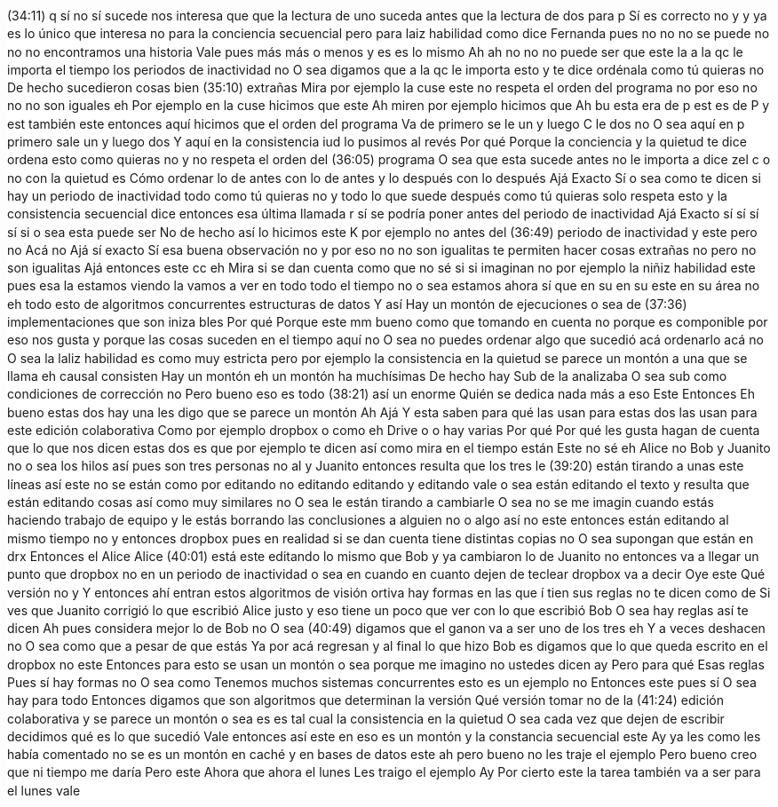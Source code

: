 (34:11) q sí no sí sucede nos interesa que que la lectura de uno suceda antes que la lectura de dos para p Sí es correcto no y y ya es lo único que interesa no para la conciencia secuencial pero para laiz habilidad como dice Fernanda pues no no no se puede no no no encontramos una historia Vale pues más más o menos y es es lo mismo Ah ah no no no puede ser que este la a la qc le importa el tiempo los periodos de inactividad no O sea digamos que a la qc le importa esto y te dice ordénala como tú quieras no De hecho sucedieron cosas bien
(35:10) extrañas Mira por ejemplo la cuse este no respeta el orden del programa no por eso no no no son iguales eh Por ejemplo en la cuse hicimos que este Ah miren por ejemplo hicimos que Ah bu esta era de p est es de P y est también este entonces aquí hicimos que el orden del programa Va de primero se le un y luego C le dos no O sea aquí en p primero sale un y luego dos Y aquí en la consistencia iud lo pusimos al revés Por qué Porque la conciencia y la quietud te dice ordena esto como quieras no y no respeta el orden del
(36:05) programa O sea que esta sucede antes no le importa a dice zel c o no con la quietud es Cómo ordenar lo de antes con lo de antes y lo después con lo después Ajá Exacto Sí o sea como te dicen si hay un periodo de inactividad todo como tú quieras no y todo lo que suede después como tú quieras solo respeta esto y la consistencia secuencial dice entonces esa última llamada r sí se podría poner antes del periodo de inactividad Ajá Exacto sí sí sí sí si o sea esta puede ser No de hecho así lo hicimos este K por ejemplo no antes del
(36:49) periodo de inactividad y este pero no Acá no Ajá sí exacto Sí esa buena observación no y por eso no no son igualitas te permiten hacer cosas extrañas no pero no son igualitas Ajá entonces este cc eh Mira si se dan cuenta como que no sé si si imaginan no por ejemplo la niñiz habilidad este pues esa la estamos viendo la vamos a ver en todo todo el tiempo no o sea estamos ahora sí que en su en su este en su área no eh todo esto de algoritmos concurrentes estructuras de datos Y así Hay un montón de ejecuciones o sea de
(37:36) implementaciones que son iniza bles Por qué Porque este mm bueno como que tomando en cuenta no porque es componible por eso nos gusta y porque las cosas suceden en el tiempo aquí no O sea no puedes ordenar algo que sucedió acá ordenarlo acá no O sea la laliz habilidad es como muy estricta pero por ejemplo la consistencia en la quietud se parece un montón a una que se llama eh causal consisten Hay un montón eh un montón ha muchísimas De hecho hay Sub de la analizaba O sea sub como condiciones de corrección no Pero bueno eso es todo
(38:21) así un enorme Quién se dedica nada más a eso Este Entonces Eh bueno estas dos hay una les digo que se parece un montón Ah Ajá Y esta saben para qué las usan para estas dos las usan para este edición colaborativa Como por ejemplo dropbox o como eh Drive o o hay varias Por qué Por qué les gusta hagan de cuenta que lo que nos dicen estas dos es que por ejemplo te dicen así como mira en el tiempo están Este no sé eh Alice no Bob y Juanito no o sea los hilos así pues son tres personas no al y Juanito entonces resulta que los tres le
(39:20) están tirando a unas este líneas así este no se están como por editando no editando editando y editando vale o sea están editando el texto y resulta que están editando cosas así como muy similares no O sea le están tirando a cambiarle O sea no se me imagin cuando estás haciendo trabajo de equipo y le estás borrando las conclusiones a alguien no o algo así no este entonces están editando al mismo tiempo no y entonces dropbox pues en realidad si se dan cuenta tiene distintas copias no O sea supongan que están en drx Entonces el Alice Alice
(40:01) está este editando lo mismo que Bob y ya cambiaron lo de Juanito no entonces va a llegar un punto que dropbox no en un periodo de inactividad o sea en cuando en cuanto dejen de teclear dropbox va a decir Oye este Qué versión no y Y entonces ahí entran estos algoritmos de visión ortiva hay formas en las que í tien sus reglas no te dicen como de Si ves que Juanito corrigió lo que escribió Alice justo y eso tiene un poco que ver con lo que escribió Bob O sea hay reglas así te dicen Ah pues considera mejor lo de Bob no O sea
(40:49) digamos que el ganon va a ser uno de los tres eh Y a veces deshacen no O sea como que a pesar de que estás Ya por acá regresan y al final lo que hizo Bob es digamos que lo que queda escrito en el dropbox no este Entonces para esto se usan un montón o sea porque me imagino no ustedes dicen ay Pero para qué Esas reglas Pues sí hay formas no O sea como Tenemos muchos sistemas concurrentes esto es un ejemplo no Entonces este pues sí O sea hay para todo Entonces digamos que son algoritmos que determinan la versión Qué versión tomar no de la
(41:24) edición colaborativa y se parece un montón o sea es es tal cual la consistencia en la quietud O sea cada vez que dejen de escribir decidimos qué es lo que sucedió Vale entonces así este en eso es un montón y la constancia secuencial este Ay ya les como les había comentado no se es un montón en caché y en bases de datos este ah pero bueno no les traje el ejemplo Pero bueno creo que ni tiempo me daría Pero este Ahora que ahora el lunes Les traigo el ejemplo Ay Por cierto este la tarea también va a ser para el lunes vale